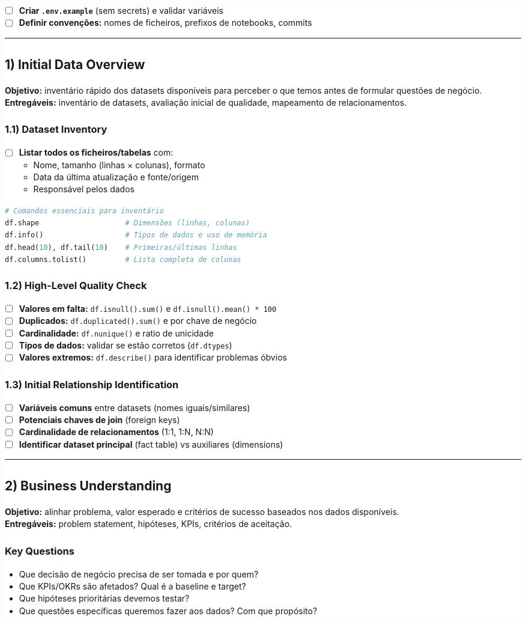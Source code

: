 - [ ] **Criar `.env.example`** (sem secrets) e validar variáveis
- [ ] **Definir convenções:** nomes de ficheiros, prefixos de notebooks, commits

---

## 1) Initial Data Overview
**Objetivo:** inventário rápido dos datasets disponíveis para perceber o que temos antes de formular questões de negócio.  
**Entregáveis:** inventário de datasets, avaliação inicial de qualidade, mapeamento de relacionamentos.

### 1.1) Dataset Inventory

- [ ] **Listar todos os ficheiros/tabelas** com:
  - Nome, tamanho (linhas × colunas), formato
  - Data da última atualização e fonte/origem
  - Responsável pelos dados

```python
# Comandos essenciais para inventário
df.shape                    # Dimensões (linhas, colunas)
df.info()                   # Tipos de dados e uso de memória
df.head(10), df.tail(10)    # Primeiras/últimas linhas
df.columns.tolist()         # Lista completa de colunas
```

### 1.2) High-Level Quality Check

- [ ] **Valores em falta:** `df.isnull().sum()` e `df.isnull().mean() * 100`
- [ ] **Duplicados:** `df.duplicated().sum()` e por chave de negócio
- [ ] **Cardinalidade:** `df.nunique()` e ratio de unicidade
- [ ] **Tipos de dados:** validar se estão corretos (`df.dtypes`)
- [ ] **Valores extremos:** `df.describe()` para identificar problemas óbvios

### 1.3) Initial Relationship Identification

- [ ] **Variáveis comuns** entre datasets (nomes iguais/similares)
- [ ] **Potenciais chaves de join** (foreign keys)
- [ ] **Cardinalidade de relacionamentos** (1:1, 1:N, N:N)
- [ ] **Identificar dataset principal** (fact table) vs auxiliares (dimensions)

---

## 2) Business Understanding
**Objetivo:** alinhar problema, valor esperado e critérios de sucesso baseados nos dados disponíveis.  
**Entregáveis:** problem statement, hipóteses, KPIs, critérios de aceitação.

### Key Questions
- Que decisão de negócio precisa de ser tomada e por quem?
- Que KPIs/OKRs são afetados? Qual é a baseline e target?
- Que hipóteses prioritárias devemos testar?
- Que questões específicas queremos fazer aos dados? Com que propósito?
